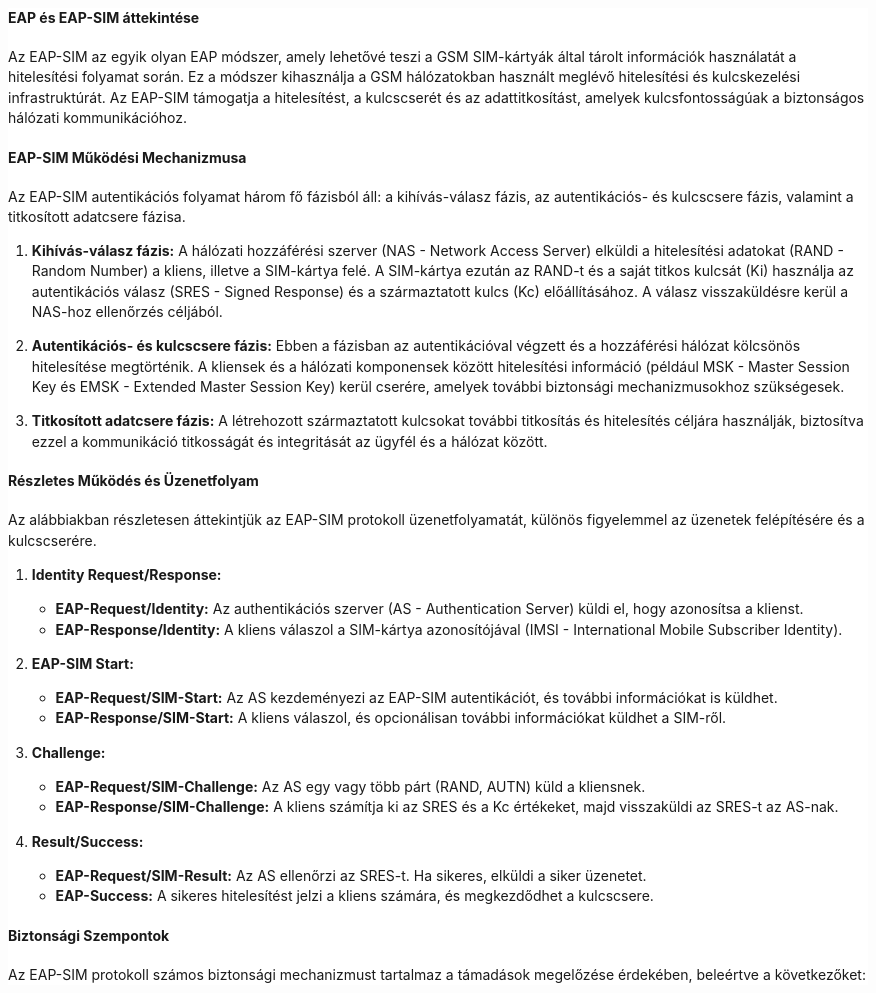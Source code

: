 #### EAP és EAP-SIM áttekintése
Az EAP-SIM az egyik olyan EAP módszer, amely lehetővé teszi a GSM SIM-kártyák által tárolt információk használatát a hitelesítési folyamat során. Ez a módszer kihasználja a GSM hálózatokban használt meglévő hitelesítési és kulcskezelési infrastruktúrát. Az EAP-SIM támogatja a hitelesítést, a kulcscserét és az adattitkosítást, amelyek kulcsfontosságúak a biztonságos hálózati kommunikációhoz.

#### EAP-SIM Működési Mechanizmusa
Az EAP-SIM autentikációs folyamat három fő fázisból áll: a kihívás-válasz fázis, az autentikációs- és kulcscsere fázis, valamint a titkosított adatcsere fázisa.

1. **Kihívás-válasz fázis:**
   A hálózati hozzáférési szerver (NAS - Network Access Server) elküldi a hitelesítési adatokat (RAND - Random Number) a kliens, illetve a SIM-kártya felé. A SIM-kártya ezután az RAND-t és a saját titkos kulcsát (Ki) használja az autentikációs válasz (SRES - Signed Response) és a származtatott kulcs (Kc) előállításához. A válasz visszaküldésre kerül a NAS-hoz ellenőrzés céljából.

2. **Autentikációs- és kulcscsere fázis:**
   Ebben a fázisban az autentikációval végzett és a hozzáférési hálózat kölcsönös hitelesítése megtörténik. A kliensek és a hálózati komponensek között hitelesítési információ (például MSK - Master Session Key és EMSK - Extended Master Session Key) kerül cserére, amelyek további biztonsági mechanizmusokhoz szükségesek.

3. **Titkosított adatcsere fázis:**
   A létrehozott származtatott kulcsokat további titkosítás és hitelesítés céljára használják, biztosítva ezzel a kommunikáció titkosságát és integritását az ügyfél és a hálózat között.

#### Részletes Működés és Üzenetfolyam
Az alábbiakban részletesen áttekintjük az EAP-SIM protokoll üzenetfolyamatát, különös figyelemmel az üzenetek felépítésére és a kulcscserére.

1. **Identity Request/Response:**
    - **EAP-Request/Identity:** Az authentikációs szerver (AS - Authentication Server) küldi el, hogy azonosítsa a klienst.
    - **EAP-Response/Identity:** A kliens válaszol a SIM-kártya azonosítójával (IMSI - International Mobile Subscriber Identity).

2. **EAP-SIM Start:**
    - **EAP-Request/SIM-Start:** Az AS kezdeményezi az EAP-SIM autentikációt, és további információkat is küldhet.
    - **EAP-Response/SIM-Start:** A kliens válaszol, és opcionálisan további információkat küldhet a SIM-ről.

3. **Challenge:**
    - **EAP-Request/SIM-Challenge:** Az AS egy vagy több párt (RAND, AUTN) küld a kliensnek.
    - **EAP-Response/SIM-Challenge:** A kliens számítja ki az SRES és a Kc értékeket, majd visszaküldi az SRES-t az AS-nak.

4. **Result/Success:**
    - **EAP-Request/SIM-Result:** Az AS ellenőrzi az SRES-t. Ha sikeres, elküldi a siker üzenetet.
    - **EAP-Success:** A sikeres hitelesítést jelzi a kliens számára, és megkezdődhet a kulcscsere.

#### Biztonsági Szempontok
Az EAP-SIM protokoll számos biztonsági mechanizmust tartalmaz a támadások megelőzése érdekében, beleértve a következőket:
